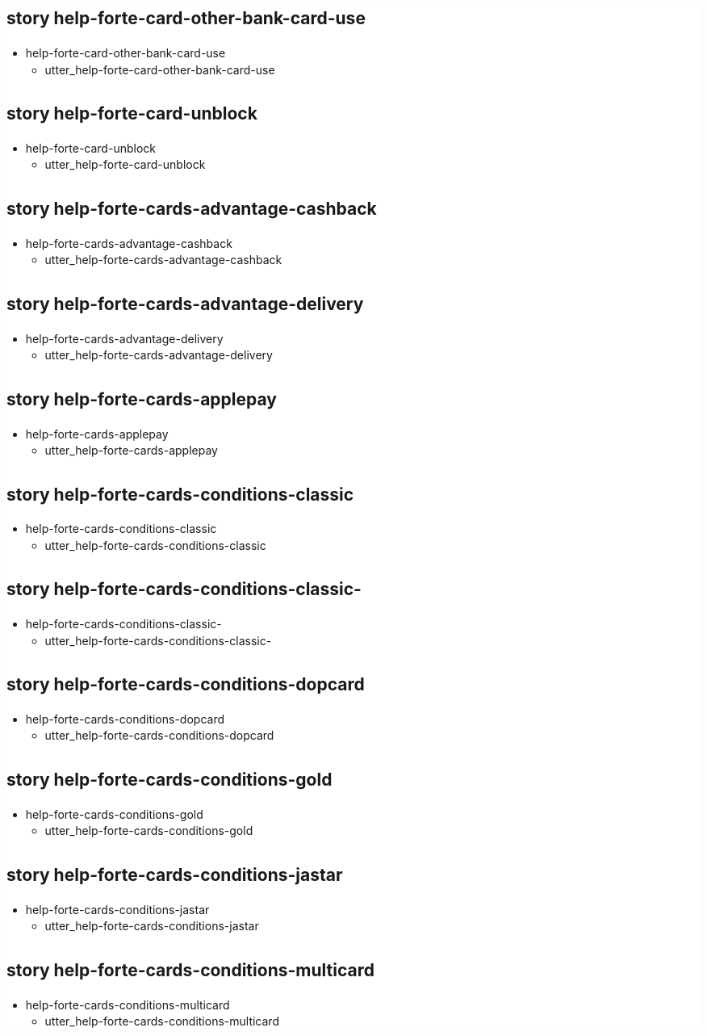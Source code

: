 ## story help-forte-card-other-bank-card-use
* help-forte-card-other-bank-card-use
  - utter_help-forte-card-other-bank-card-use

## story help-forte-card-unblock
* help-forte-card-unblock
  - utter_help-forte-card-unblock

## story help-forte-cards-advantage-cashback
* help-forte-cards-advantage-cashback
  - utter_help-forte-cards-advantage-cashback

## story help-forte-cards-advantage-delivery
* help-forte-cards-advantage-delivery
  - utter_help-forte-cards-advantage-delivery

## story help-forte-cards-applepay
* help-forte-cards-applepay
  - utter_help-forte-cards-applepay

## story help-forte-cards-conditions-classic
* help-forte-cards-conditions-classic
  - utter_help-forte-cards-conditions-classic

## story help-forte-cards-conditions-classic-
* help-forte-cards-conditions-classic-
  - utter_help-forte-cards-conditions-classic-

## story help-forte-cards-conditions-dopcard
* help-forte-cards-conditions-dopcard
  - utter_help-forte-cards-conditions-dopcard

## story help-forte-cards-conditions-gold
* help-forte-cards-conditions-gold
  - utter_help-forte-cards-conditions-gold

## story help-forte-cards-conditions-jastar
* help-forte-cards-conditions-jastar
  - utter_help-forte-cards-conditions-jastar

## story help-forte-cards-conditions-multicard
* help-forte-cards-conditions-multicard
  - utter_help-forte-cards-conditions-multicard

